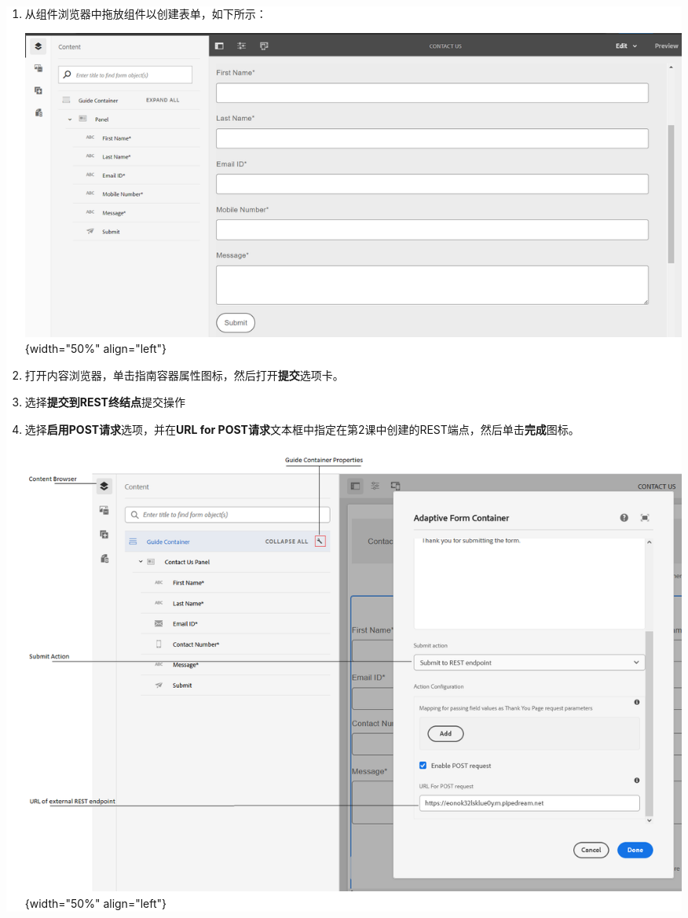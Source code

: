    1. 从组件浏览器中拖放组件以创建表单，如下所示：

      ![](/help/assets/contact-us-headless-adaptive-form.png){width="50%" align="left"}


   1. 打开内容浏览器，单击指南容器属性图标，然后打开&#x200B;**提交**&#x200B;选项卡。

   1. 选择&#x200B;**提交到REST终结点**&#x200B;提交操作

   1. 选择&#x200B;**启用POST请求**&#x200B;选项，并在&#x200B;**URL for POST请求**&#x200B;文本框中指定在第2课中创建的REST端点，然后单击&#x200B;**完成**&#x200B;图标。

      ![](/help/assets/configure-submit-action.png){width="50%" align="left"}
